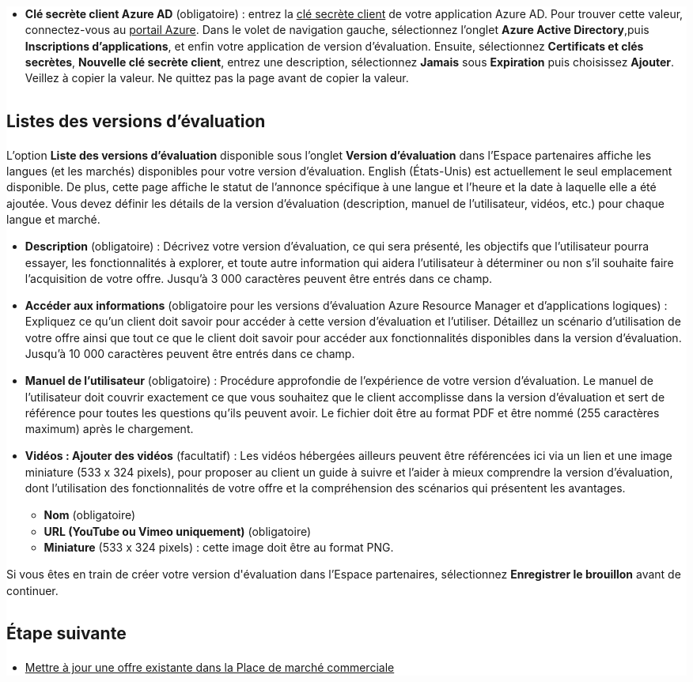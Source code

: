 - **Clé secrète client Azure AD** (obligatoire) : entrez la [clé secrète client](../active-directory/develop/howto-create-service-principal-portal.md#create-a-new-application-secret) de votre application Azure AD. Pour trouver cette valeur, connectez-vous au [portail Azure](https://portal.azure.com/). Dans le volet de navigation gauche, sélectionnez l’onglet **Azure Active Directory**,puis **Inscriptions d’applications**, et enfin votre application de version d’évaluation. Ensuite, sélectionnez **Certificats et clés secrètes**, **Nouvelle clé secrète client**, entrez une description, sélectionnez **Jamais** sous **Expiration** puis choisissez **Ajouter**. Veillez à copier la valeur. Ne quittez pas la page avant de copier la valeur.

## <a name="test-drive-listings"></a>Listes des versions d’évaluation

L’option **Liste des versions d’évaluation** disponible sous l’onglet **Version d’évaluation** dans l’Espace partenaires affiche les langues (et les marchés) disponibles pour votre version d’évaluation. English (États-Unis) est actuellement le seul emplacement disponible. De plus, cette page affiche le statut de l’annonce spécifique à une langue et l’heure et la date à laquelle elle a été ajoutée. Vous devez définir les détails de la version d’évaluation (description, manuel de l’utilisateur, vidéos, etc.) pour chaque langue et marché.

- **Description** (obligatoire) : Décrivez votre version d’évaluation, ce qui sera présenté, les objectifs que l’utilisateur pourra essayer, les fonctionnalités à explorer, et toute autre information qui aidera l’utilisateur à déterminer ou non s’il souhaite faire l’acquisition de votre offre. Jusqu’à 3 000 caractères peuvent être entrés dans ce champ.

- **Accéder aux informations** (obligatoire pour les versions d’évaluation Azure Resource Manager et d’applications logiques) : Expliquez ce qu’un client doit savoir pour accéder à cette version d’évaluation et l’utiliser. Détaillez un scénario d’utilisation de votre offre ainsi que tout ce que le client doit savoir pour accéder aux fonctionnalités disponibles dans la version d’évaluation. Jusqu’à 10 000 caractères peuvent être entrés dans ce champ.

- **Manuel de l’utilisateur** (obligatoire) : Procédure approfondie de l’expérience de votre version d’évaluation. Le manuel de l’utilisateur doit couvrir exactement ce que vous souhaitez que le client accomplisse dans la version d’évaluation et sert de référence pour toutes les questions qu’ils peuvent avoir. Le fichier doit être au format PDF et être nommé (255 caractères maximum) après le chargement.

- **Vidéos : Ajouter des vidéos** (facultatif) : Les vidéos hébergées ailleurs peuvent être référencées ici via un lien et une image miniature (533 x 324 pixels), pour proposer au client un guide à suivre et l’aider à mieux comprendre la version d’évaluation, dont l’utilisation des fonctionnalités de votre offre et la compréhension des scénarios qui présentent les avantages.
  - **Nom** (obligatoire)
  - **URL (YouTube ou Vimeo uniquement)** (obligatoire)
  - **Miniature** (533 x 324 pixels) : cette image doit être au format PNG.

Si vous êtes en train de créer votre version d'évaluation dans l’Espace partenaires, sélectionnez **Enregistrer le brouillon** avant de continuer.

## <a name="next-step"></a>Étape suivante

- [Mettre à jour une offre existante dans la Place de marché commerciale](partner-center-portal/update-existing-offer.md)
